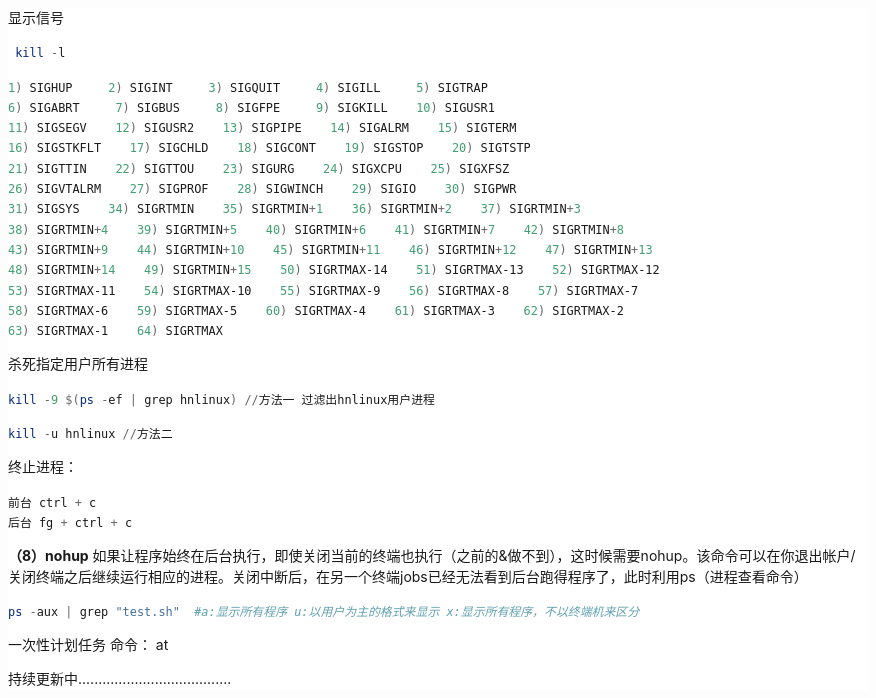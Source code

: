 显示信号

```powershell
 kill -l
```

```powershell
1) SIGHUP     2) SIGINT     3) SIGQUIT     4) SIGILL     5) SIGTRAP
6) SIGABRT     7) SIGBUS     8) SIGFPE     9) SIGKILL    10) SIGUSR1
11) SIGSEGV    12) SIGUSR2    13) SIGPIPE    14) SIGALRM    15) SIGTERM
16) SIGSTKFLT    17) SIGCHLD    18) SIGCONT    19) SIGSTOP    20) SIGTSTP
21) SIGTTIN    22) SIGTTOU    23) SIGURG    24) SIGXCPU    25) SIGXFSZ
26) SIGVTALRM    27) SIGPROF    28) SIGWINCH    29) SIGIO    30) SIGPWR
31) SIGSYS    34) SIGRTMIN    35) SIGRTMIN+1    36) SIGRTMIN+2    37) SIGRTMIN+3
38) SIGRTMIN+4    39) SIGRTMIN+5    40) SIGRTMIN+6    41) SIGRTMIN+7    42) SIGRTMIN+8
43) SIGRTMIN+9    44) SIGRTMIN+10    45) SIGRTMIN+11    46) SIGRTMIN+12    47) SIGRTMIN+13
48) SIGRTMIN+14    49) SIGRTMIN+15    50) SIGRTMAX-14    51) SIGRTMAX-13    52) SIGRTMAX-12
53) SIGRTMAX-11    54) SIGRTMAX-10    55) SIGRTMAX-9    56) SIGRTMAX-8    57) SIGRTMAX-7
58) SIGRTMAX-6    59) SIGRTMAX-5    60) SIGRTMAX-4    61) SIGRTMAX-3    62) SIGRTMAX-2
63) SIGRTMAX-1    64) SIGRTMAX
```

杀死指定用户所有进程

```powershell
kill -9 $(ps -ef | grep hnlinux) //方法一 过滤出hnlinux用户进程 
```

```powershell
kill -u hnlinux //方法二
```

终止进程：

```powershell
前台 ctrl + c
后台 fg + ctrl + c
```

**（8）nohup**
如果让程序始终在后台执行，即使关闭当前的终端也执行（之前的&做不到），这时候需要nohup。该命令可以在你退出帐户/关闭终端之后继续运行相应的进程。关闭中断后，在另一个终端jobs已经无法看到后台跑得程序了，此时利用ps（进程查看命令）
```powershell
ps -aux | grep "test.sh"  #a:显示所有程序 u:以用户为主的格式来显示 x:显示所有程序，不以终端机来区分
```

一次性计划任务
命令： at



持续更新中......................................